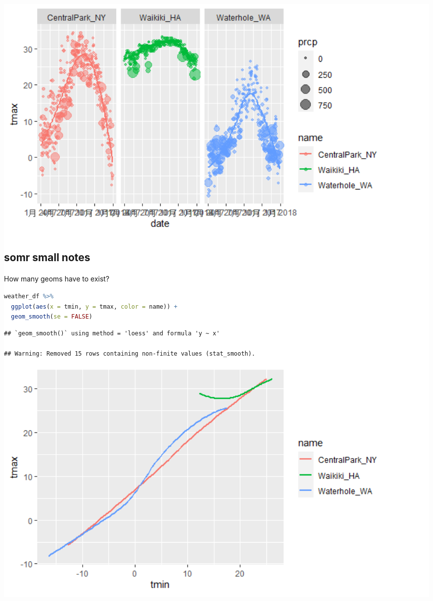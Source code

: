 <img src="viz_i_files/figure-gfm/unnamed-chunk-15-1.png" width="90%" />

## somr small notes

How many geoms have to exist?

``` r
weather_df %>% 
  ggplot(aes(x = tmin, y = tmax, color = name)) +
  geom_smooth(se = FALSE)
```

    ## `geom_smooth()` using method = 'loess' and formula 'y ~ x'

    ## Warning: Removed 15 rows containing non-finite values (stat_smooth).

<img src="viz_i_files/figure-gfm/unnamed-chunk-16-1.png" width="90%" />
